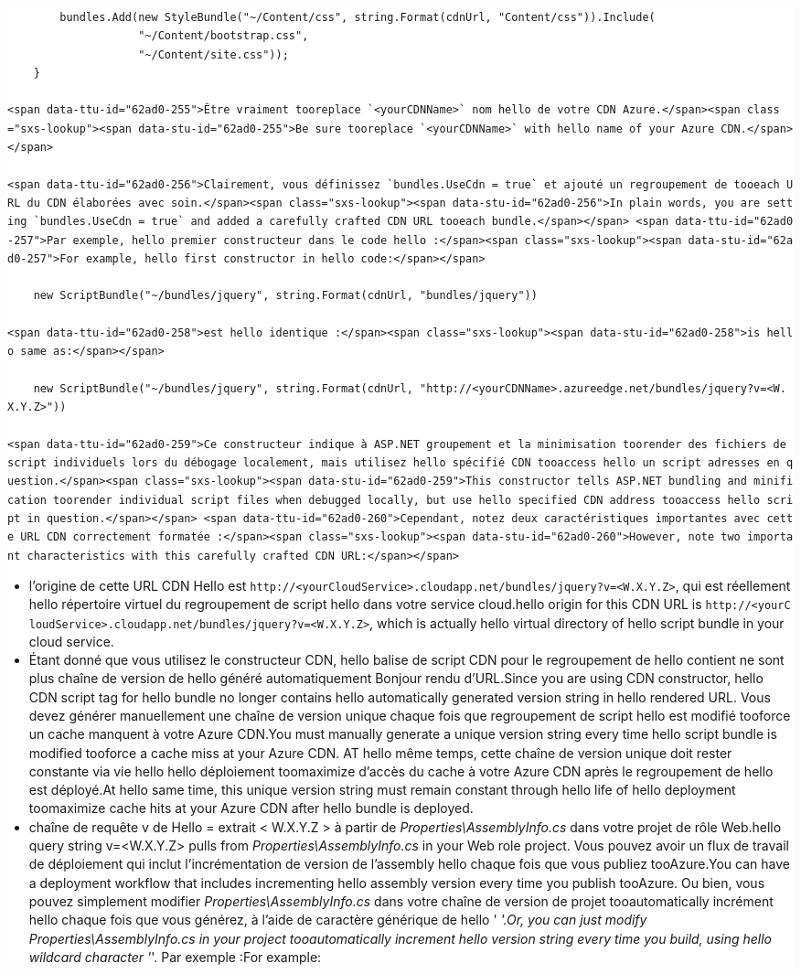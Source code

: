             bundles.Add(new StyleBundle("~/Content/css", string.Format(cdnUrl, "Content/css")).Include(
                        "~/Content/bootstrap.css",
                        "~/Content/site.css"));
        }
   
    <span data-ttu-id="62ad0-255">Être vraiment tooreplace `<yourCDNName>` nom hello de votre CDN Azure.</span><span class="sxs-lookup"><span data-stu-id="62ad0-255">Be sure tooreplace `<yourCDNName>` with hello name of your Azure CDN.</span></span>
   
    <span data-ttu-id="62ad0-256">Clairement, vous définissez `bundles.UseCdn = true` et ajouté un regroupement de tooeach URL du CDN élaborées avec soin.</span><span class="sxs-lookup"><span data-stu-id="62ad0-256">In plain words, you are setting `bundles.UseCdn = true` and added a carefully crafted CDN URL tooeach bundle.</span></span> <span data-ttu-id="62ad0-257">Par exemple, hello premier constructeur dans le code hello :</span><span class="sxs-lookup"><span data-stu-id="62ad0-257">For example, hello first constructor in hello code:</span></span>
   
        new ScriptBundle("~/bundles/jquery", string.Format(cdnUrl, "bundles/jquery"))
   
    <span data-ttu-id="62ad0-258">est hello identique :</span><span class="sxs-lookup"><span data-stu-id="62ad0-258">is hello same as:</span></span>
   
        new ScriptBundle("~/bundles/jquery", string.Format(cdnUrl, "http://<yourCDNName>.azureedge.net/bundles/jquery?v=<W.X.Y.Z>"))
   
    <span data-ttu-id="62ad0-259">Ce constructeur indique à ASP.NET groupement et la minimisation toorender des fichiers de script individuels lors du débogage localement, mais utilisez hello spécifié CDN tooaccess hello un script adresses en question.</span><span class="sxs-lookup"><span data-stu-id="62ad0-259">This constructor tells ASP.NET bundling and minification toorender individual script files when debugged locally, but use hello specified CDN address tooaccess hello script in question.</span></span> <span data-ttu-id="62ad0-260">Cependant, notez deux caractéristiques importantes avec cette URL CDN correctement formatée :</span><span class="sxs-lookup"><span data-stu-id="62ad0-260">However, note two important characteristics with this carefully crafted CDN URL:</span></span>
   
   * <span data-ttu-id="62ad0-261">l’origine de cette URL CDN Hello est `http://<yourCloudService>.cloudapp.net/bundles/jquery?v=<W.X.Y.Z>`, qui est réellement hello répertoire virtuel du regroupement de script hello dans votre service cloud.</span><span class="sxs-lookup"><span data-stu-id="62ad0-261">hello origin for this CDN URL is `http://<yourCloudService>.cloudapp.net/bundles/jquery?v=<W.X.Y.Z>`, which is actually hello virtual directory of hello script bundle in your cloud service.</span></span>
   * <span data-ttu-id="62ad0-262">Étant donné que vous utilisez le constructeur CDN, hello balise de script CDN pour le regroupement de hello contient ne sont plus chaîne de version de hello généré automatiquement Bonjour rendu d’URL.</span><span class="sxs-lookup"><span data-stu-id="62ad0-262">Since you are using CDN constructor, hello CDN script tag for hello bundle no longer contains hello automatically generated version string in hello rendered URL.</span></span> <span data-ttu-id="62ad0-263">Vous devez générer manuellement une chaîne de version unique chaque fois que regroupement de script hello est modifié tooforce un cache manquent à votre Azure CDN.</span><span class="sxs-lookup"><span data-stu-id="62ad0-263">You must manually generate a unique version string every time hello script bundle is modified tooforce a cache miss at your Azure CDN.</span></span> <span data-ttu-id="62ad0-264">AT hello même temps, cette chaîne de version unique doit rester constante via vie hello hello déploiement toomaximize d’accès du cache à votre Azure CDN après le regroupement de hello est déployé.</span><span class="sxs-lookup"><span data-stu-id="62ad0-264">At hello same time, this unique version string must remain constant through hello life of hello deployment toomaximize cache hits at your Azure CDN after hello bundle is deployed.</span></span>
   * <span data-ttu-id="62ad0-265">chaîne de requête v de Hello = extrait < W.X.Y.Z > à partir de *Properties\AssemblyInfo.cs* dans votre projet de rôle Web.</span><span class="sxs-lookup"><span data-stu-id="62ad0-265">hello query string v=<W.X.Y.Z> pulls from *Properties\AssemblyInfo.cs* in your Web role project.</span></span> <span data-ttu-id="62ad0-266">Vous pouvez avoir un flux de travail de déploiement qui inclut l’incrémentation de version de l’assembly hello chaque fois que vous publiez tooAzure.</span><span class="sxs-lookup"><span data-stu-id="62ad0-266">You can have a deployment workflow that includes incrementing hello assembly version every time you publish tooAzure.</span></span> <span data-ttu-id="62ad0-267">Ou bien, vous pouvez simplement modifier *Properties\AssemblyInfo.cs* dans votre chaîne de version de projet tooautomatically incrément hello chaque fois que vous générez, à l’aide de caractère générique de hello ' *'.</span><span class="sxs-lookup"><span data-stu-id="62ad0-267">Or, you can just modify *Properties\AssemblyInfo.cs* in your project tooautomatically increment hello version string every time you build, using hello wildcard character '*'.</span></span> <span data-ttu-id="62ad0-268">Par exemple :</span><span class="sxs-lookup"><span data-stu-id="62ad0-268">For example:</span></span>